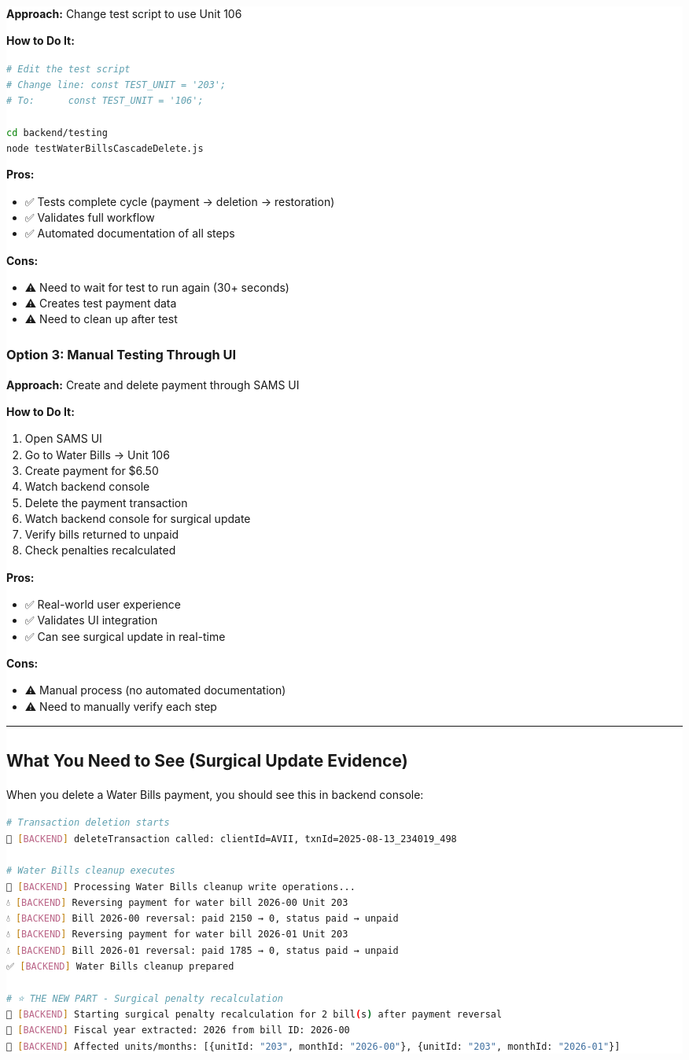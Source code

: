 **Approach:** Change test script to use Unit 106

**How to Do It:**
```bash
# Edit the test script
# Change line: const TEST_UNIT = '203';
# To:      const TEST_UNIT = '106';

cd backend/testing
node testWaterBillsCascadeDelete.js
```

**Pros:**
- ✅ Tests complete cycle (payment → deletion → restoration)
- ✅ Validates full workflow
- ✅ Automated documentation of all steps

**Cons:**
- ⚠️ Need to wait for test to run again (30+ seconds)
- ⚠️ Creates test payment data
- ⚠️ Need to clean up after test

### Option 3: Manual Testing Through UI

**Approach:** Create and delete payment through SAMS UI

**How to Do It:**
1. Open SAMS UI
2. Go to Water Bills → Unit 106
3. Create payment for $6.50
4. Watch backend console
5. Delete the payment transaction
6. Watch backend console for surgical update
7. Verify bills returned to unpaid
8. Check penalties recalculated

**Pros:**
- ✅ Real-world user experience
- ✅ Validates UI integration
- ✅ Can see surgical update in real-time

**Cons:**
- ⚠️ Manual process (no automated documentation)
- ⚠️ Need to manually verify each step

---

## What You Need to See (Surgical Update Evidence)

When you delete a Water Bills payment, you should see this in backend console:

```bash
# Transaction deletion starts
🚀 [BACKEND] deleteTransaction called: clientId=AVII, txnId=2025-08-13_234019_498

# Water Bills cleanup executes
🧹 [BACKEND] Processing Water Bills cleanup write operations...
💧 [BACKEND] Reversing payment for water bill 2026-00 Unit 203
💧 [BACKEND] Bill 2026-00 reversal: paid 2150 → 0, status paid → unpaid
💧 [BACKEND] Reversing payment for water bill 2026-01 Unit 203  
💧 [BACKEND] Bill 2026-01 reversal: paid 1785 → 0, status paid → unpaid
✅ [BACKEND] Water Bills cleanup prepared

# ⭐ THE NEW PART - Surgical penalty recalculation
🔄 [BACKEND] Starting surgical penalty recalculation for 2 bill(s) after payment reversal
🔄 [BACKEND] Fiscal year extracted: 2026 from bill ID: 2026-00
🔄 [BACKEND] Affected units/months: [{unitId: "203", monthId: "2026-00"}, {unitId: "203", monthId: "2026-01"}]
```